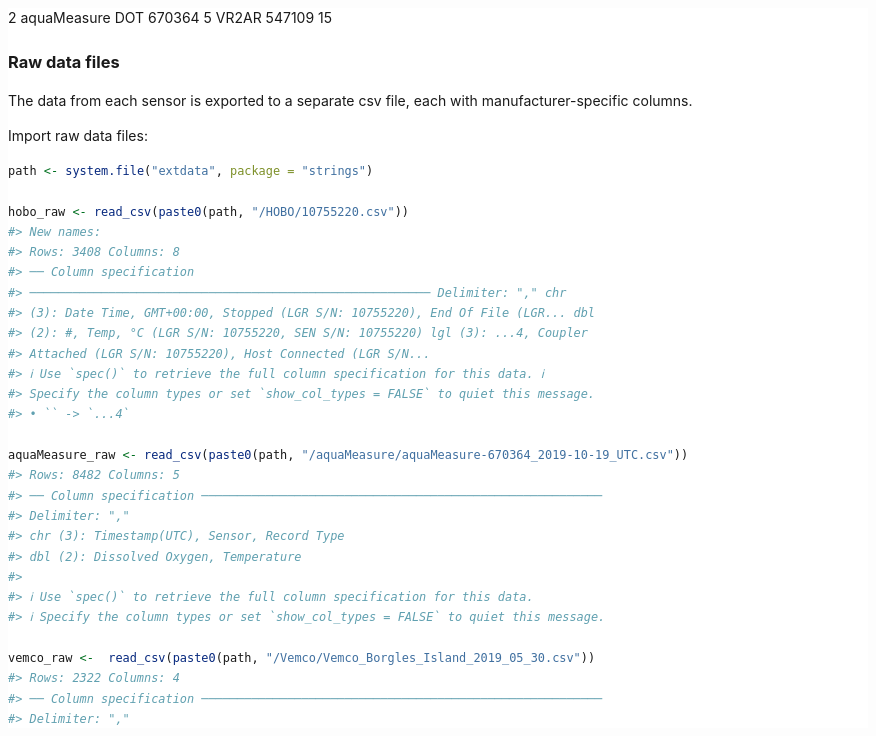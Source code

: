 <td style="text-align:center;">
2
</td>
</tr>
<tr>
<td style="text-align:left;">
aquaMeasure DOT
</td>
<td style="text-align:center;">
670364
</td>
<td style="text-align:center;">
5
</td>
</tr>
<tr>
<td style="text-align:left;">
VR2AR
</td>
<td style="text-align:center;">
547109
</td>
<td style="text-align:center;">
15
</td>
</tr>
</tbody>
</table>

### Raw data files

The data from each sensor is exported to a separate csv file, each with
manufacturer-specific columns.

Import raw data files:

``` r
path <- system.file("extdata", package = "strings")

hobo_raw <- read_csv(paste0(path, "/HOBO/10755220.csv"))
#> New names:
#> Rows: 3408 Columns: 8
#> ── Column specification
#> ──────────────────────────────────────────────────────── Delimiter: "," chr
#> (3): Date Time, GMT+00:00, Stopped (LGR S/N: 10755220), End Of File (LGR... dbl
#> (2): #, Temp, °C (LGR S/N: 10755220, SEN S/N: 10755220) lgl (3): ...4, Coupler
#> Attached (LGR S/N: 10755220), Host Connected (LGR S/N...
#> ℹ Use `spec()` to retrieve the full column specification for this data. ℹ
#> Specify the column types or set `show_col_types = FALSE` to quiet this message.
#> • `` -> `...4`

aquaMeasure_raw <- read_csv(paste0(path, "/aquaMeasure/aquaMeasure-670364_2019-10-19_UTC.csv"))
#> Rows: 8482 Columns: 5
#> ── Column specification ────────────────────────────────────────────────────────
#> Delimiter: ","
#> chr (3): Timestamp(UTC), Sensor, Record Type
#> dbl (2): Dissolved Oxygen, Temperature
#> 
#> ℹ Use `spec()` to retrieve the full column specification for this data.
#> ℹ Specify the column types or set `show_col_types = FALSE` to quiet this message.

vemco_raw <-  read_csv(paste0(path, "/Vemco/Vemco_Borgles_Island_2019_05_30.csv"))
#> Rows: 2322 Columns: 4
#> ── Column specification ────────────────────────────────────────────────────────
#> Delimiter: ","
```